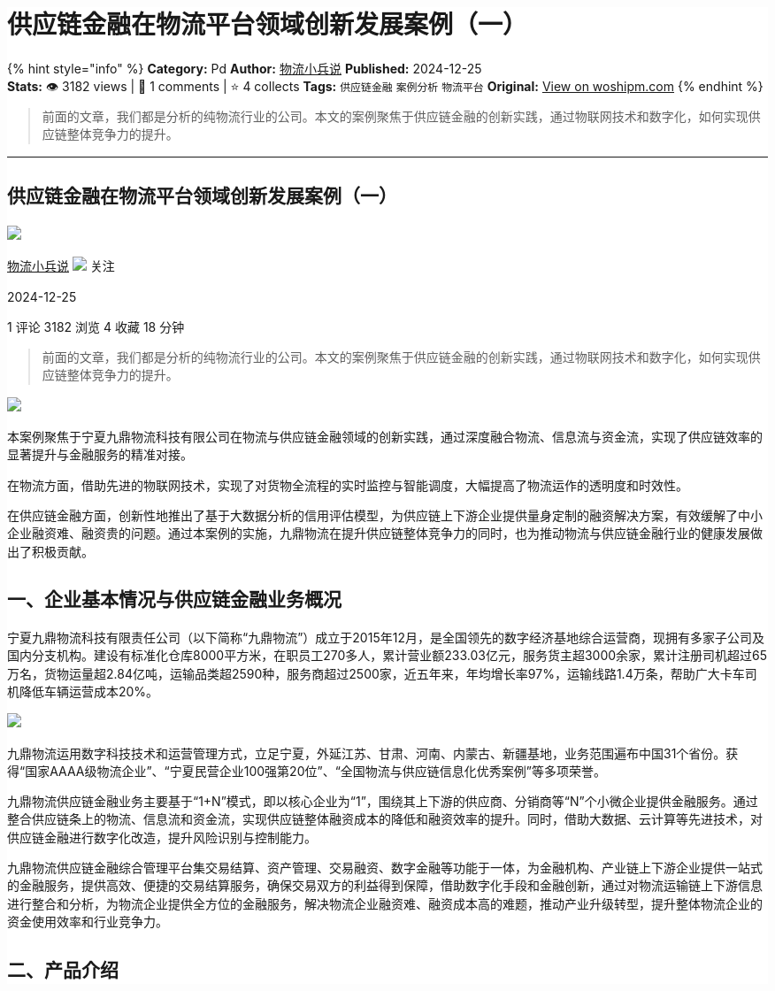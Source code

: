 # 供应链金融在物流平台领域创新发展案例（一）
{% hint style="info" %}
**Category:** Pd
**Author:** [物流小兵说](https://www.woshipm.com/u/658093)
**Published:** 2024-12-25  
**Stats:** 👁️ 3182 views | 💬 1 comments | ⭐ 4 collects
**Tags:** `供应链金融` `案例分析` `物流平台`
**Original:** [View on woshipm.com](https://www.woshipm.com/pd/6161135.html)
{% endhint %}
> 前面的文章，我们都是分析的纯物流行业的公司。本文的案例聚焦于供应链金融的创新实践，通过物联网技术和数字化，如何实现供应链整体竞争力的提升。

---

## 供应链金融在物流平台领域创新发展案例（一）

[![](https://static.woshipm.com/view/woshipm_api_def_20241230105723_1637.jpg?imageView2/1/w/72/h/72/q/100)](https://www.woshipm.com/u/658093)

[物流小兵说](https://www.woshipm.com/u/658093) ![](https://static.woshipm.com/tag/1101_1@2x.png) 关注

2024-12-25

1 评论 3182 浏览 4 收藏 18 分钟

> 前面的文章，我们都是分析的纯物流行业的公司。本文的案例聚焦于供应链金融的创新实践，通过物联网技术和数字化，如何实现供应链整体竞争力的提升。

![](https://image.woshipm.com/2023/04/13/db5f7bca-d9dd-11ed-8fc2-00163e0b5ff3.jpg)

本案例聚焦于宁夏九鼎物流科技有限公司在物流与供应链金融领域的创新实践，通过深度融合物流、信息流与资金流，实现了供应链效率的显著提升与金融服务的精准对接。

在物流方面，借助先进的物联网技术，实现了对货物全流程的实时监控与智能调度，大幅提高了物流运作的透明度和时效性。

在供应链金融方面，创新性地推出了基于大数据分析的信用评估模型，为供应链上下游企业提供量身定制的融资解决方案，有效缓解了中小企业融资难、融资贵的问题。通过本案例的实施，九鼎物流在提升供应链整体竞争力的同时，也为推动物流与供应链金融行业的健康发展做出了积极贡献。

## 一、企业基本情况与供应链金融业务概况

宁夏九鼎物流科技有限责任公司（以下简称“九鼎物流”）成立于2015年12月，是全国领先的数字经济基地综合运营商，现拥有多家子公司及国内分支机构。建设有标准化仓库8000平方米，在职员工270多人，累计营业额233.03亿元，服务货主超3000余家，累计注册司机超过65万名，货物运量超2.84亿吨，运输品类超2590种，服务商超过2500家，近五年来，年均增长率97%，运输线路1.4万条，帮助广大卡车司机降低车辆运营成本20%。

![](https://image.woshipm.com/2024/12/24/a16ab984-c19e-11ef-9b16-00163e09d72f.png)

九鼎物流运用数字科技技术和运营管理方式，立足宁夏，外延江苏、甘肃、河南、内蒙古、新疆基地，业务范围遍布中国31个省份。获得“国家AAAA级物流企业”、“宁夏民营企业100强第20位”、“全国物流与供应链信息化优秀案例”等多项荣誉。

九鼎物流供应链金融业务主要基于“1+N”模式，即以核心企业为“1”，围绕其上下游的供应商、分销商等“N”个小微企业提供金融服务。通过整合供应链条上的物流、信息流和资金流，实现供应链整体融资成本的降低和融资效率的提升。同时，借助大数据、云计算等先进技术，对供应链金融进行数字化改造，提升风险识别与控制能力。

九鼎物流供应链金融综合管理平台集交易结算、资产管理、交易融资、数字金融等功能于一体，为金融机构、产业链上下游企业提供一站式的金融服务，提供高效、便捷的交易结算服务，确保交易双方的利益得到保障，借助数字化手段和金融创新，通过对物流运输链上下游信息进行整合和分析，为物流企业提供全方位的金融服务，解决物流企业融资难、融资成本高的难题，推动产业升级转型，提升整体物流企业的资金使用效率和行业竞争力。

## 二、产品介绍
